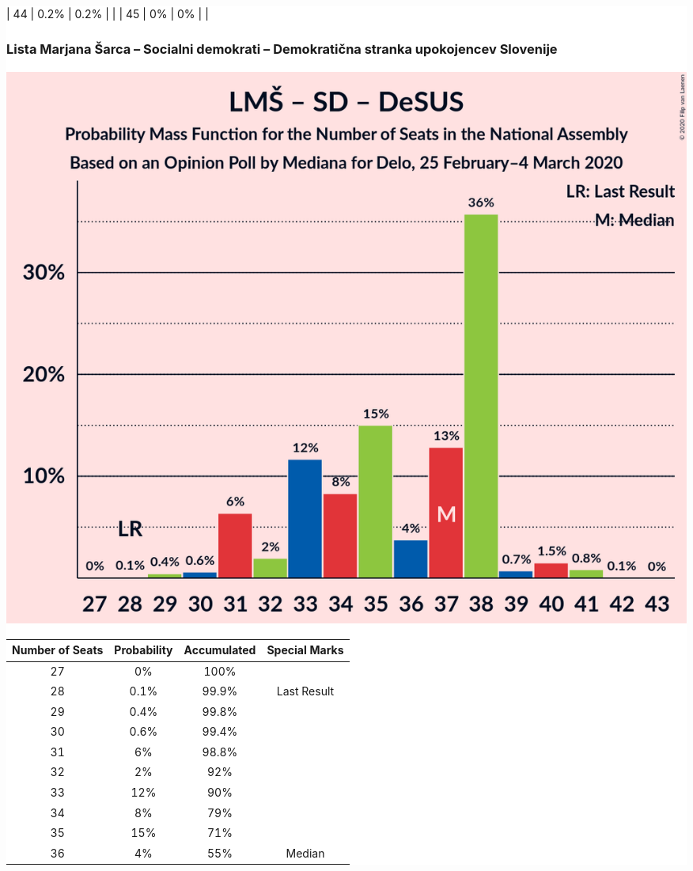 | 44 | 0.2% | 0.2% |  |
| 45 | 0% | 0% |  |

### Lista Marjana Šarca – Socialni demokrati – Demokratična stranka upokojencev Slovenije

![Graph with seats probability mass function not yet produced](2020-03-04-Mediana-coalitions-seats-pmf-lmš–sd–desus.png "Seats Probability Mass Function")

| Number of Seats | Probability | Accumulated | Special Marks |
|:---------------:|:-----------:|:-----------:|:-------------:|
| 27 | 0% | 100% |  |
| 28 | 0.1% | 99.9% | Last Result |
| 29 | 0.4% | 99.8% |  |
| 30 | 0.6% | 99.4% |  |
| 31 | 6% | 98.8% |  |
| 32 | 2% | 92% |  |
| 33 | 12% | 90% |  |
| 34 | 8% | 79% |  |
| 35 | 15% | 71% |  |
| 36 | 4% | 55% | Median |